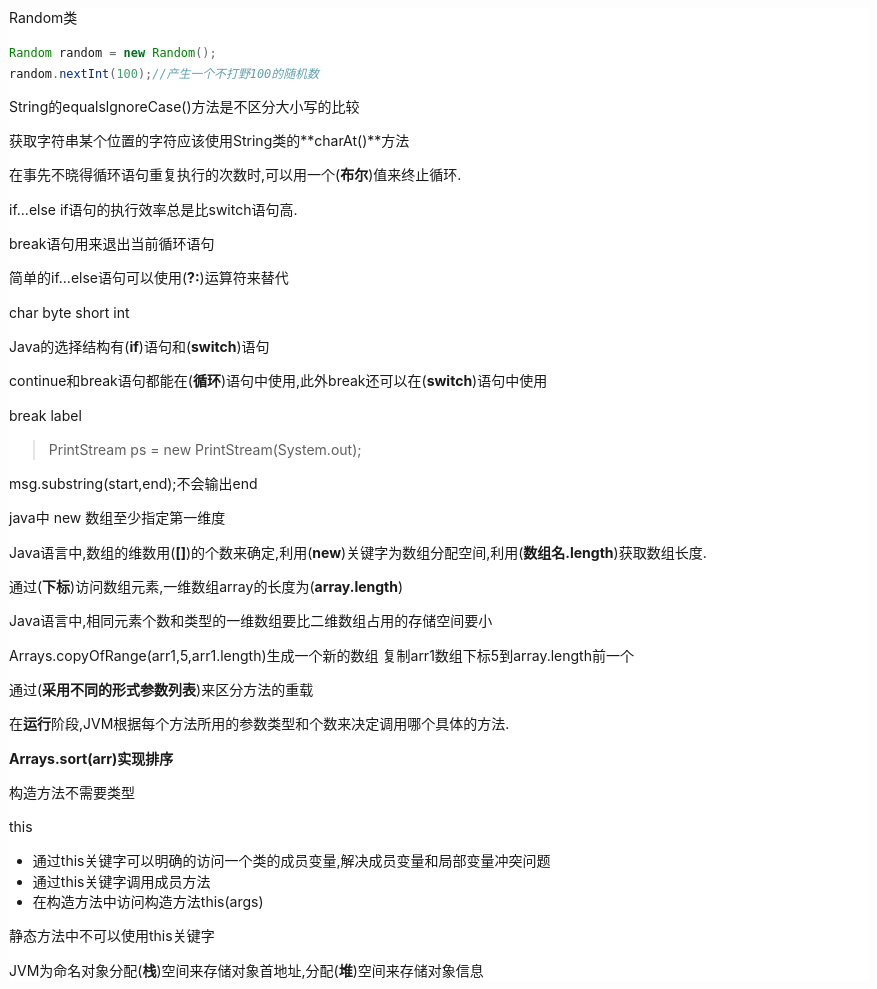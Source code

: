 Random类

```java
Random random = new Random();
random.nextInt(100);//产生一个不打野100的随机数
```



String的equalslgnoreCase()方法是不区分大小写的比较

获取字符串某个位置的字符应该使用String类的**charAt()**方法

在事先不晓得循环语句重复执行的次数时,可以用一个(**布尔**)值来终止循环.

if...else if语句的执行效率总是比switch语句高.

break语句用来退出当前循环语句

简单的if...else语句可以使用(**?:**)运算符来替代

char byte short int

Java的选择结构有(**if**)语句和(**switch**)语句



continue和break语句都能在(**循环**)语句中使用,此外break还可以在(**switch**)语句中使用

break label

> PrintStream ps = new PrintStream(System.out);

msg.substring(start,end);不会输出end



java中 new 数组至少指定第一维度

Java语言中,数组的维数用(**[]**)的个数来确定,利用(**new**)关键字为数组分配空间,利用(**数组名.length**)获取数组长度.

通过(**下标**)访问数组元素,一维数组array的长度为(**array.length**)

Java语言中,相同元素个数和类型的一维数组要比二维数组占用的存储空间要小



Arrays.copyOfRange(arr1,5,arr1.length)生成一个新的数组 复制arr1数组下标5到array.length前一个

通过(**采用不同的形式参数列表**)来区分方法的重载

在**运行**阶段,JVM根据每个方法所用的参数类型和个数来决定调用哪个具体的方法.

**Arrays.sort(arr)实现排序**

构造方法不需要类型

this

+ 通过this关键字可以明确的访问一个类的成员变量,解决成员变量和局部变量冲突问题
+ 通过this关键字调用成员方法
+ 在构造方法中访问构造方法this(args)

静态方法中不可以使用this关键字

JVM为命名对象分配(**栈**)空间来存储对象首地址,分配(**堆**)空间来存储对象信息
